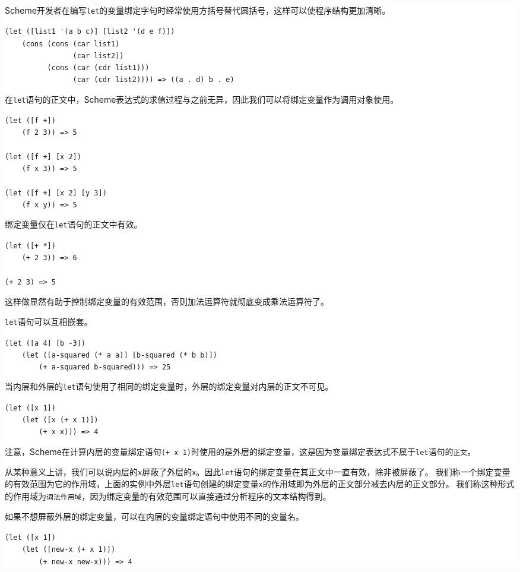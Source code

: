 Scheme开发者在编写`let`的变量绑定字句时经常使用方括号替代圆括号，这样可以使程序结构更加清晰。

```
(let ([list1 '(a b c)] [list2 '(d e f)])
    (cons (cons (car list1)
                (car list2))
          (cons (car (cdr list1)))
                (car (cdr list2)))) => ((a . d) b . e)
```

在`let`语句的正文中，Scheme表达式的求值过程与之前无异，因此我们可以将绑定变量作为调用对象使用。

```
(let ([f +])
    (f 2 3)) => 5

(let ([f +] [x 2])
    (f x 3)) => 5

(let ([f +] [x 2] [y 3])
    (f x y)) => 5
```

绑定变量仅在`let`语句的正文中有效。

```
(let ([+ *])
    (+ 2 3)) => 6

(+ 2 3) => 5
```

这样做显然有助于控制绑定变量的有效范围，否则加法运算符就彻底变成乘法运算符了。

`let`语句可以互相嵌套。

```
(let ([a 4] [b -3])
    (let ([a-squared (* a a)] [b-squared (* b b)])
        (+ a-squared b-squared))) => 25
```

当内层和外层的`let`语句使用了相同的绑定变量时，外层的绑定变量对内层的正文不可见。

```
(let ([x 1])
    (let ([x (+ x 1)])
        (+ x x))) => 4
```

注意，Scheme在计算内层的变量绑定语句`(+ x 1)`时使用的是外层的绑定变量，这是因为变量绑定表达式不属于`let`语句的`正文`。

从某种意义上讲，我们可以说内层的`x`屏蔽了外层的`x`。因此`let`语句的绑定变量在其正文中一直有效，除非被屏蔽了。
我们称一个绑定变量的有效范围为它的作用域，上面的实例中外层`let`语句创建的绑定变量`x`的作用域即为外层的正文部分减去内层的正文部分。
我们称这种形式的作用域为`词法作用域`，因为绑定变量的有效范围可以直接通过分析程序的文本结构得到。

如果不想屏蔽外层的绑定变量，可以在内层的变量绑定语句中使用不同的变量名。

```
(let ([x 1])
    (let ([new-x (+ x 1)])
        (+ new-x new-x))) => 4
```
